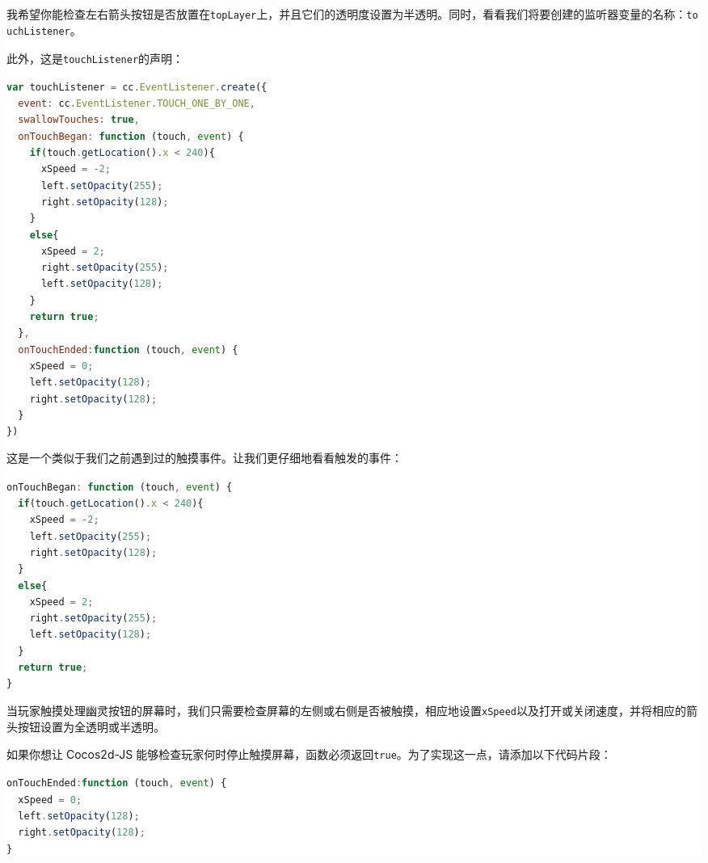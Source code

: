 我希望你能检查左右箭头按钮是否放置在`topLayer`上，并且它们的透明度设置为半透明。同时，看看我们将要创建的监听器变量的名称：`touchListener`。

此外，这是`touchListener`的声明：

```js
var touchListener = cc.EventListener.create({
  event: cc.EventListener.TOUCH_ONE_BY_ONE,
  swallowTouches: true,
  onTouchBegan: function (touch, event) {
    if(touch.getLocation().x < 240){
      xSpeed = -2;
      left.setOpacity(255);
      right.setOpacity(128);
    }
    else{
      xSpeed = 2;
      right.setOpacity(255);
      left.setOpacity(128);
    }
    return true;
  },
  onTouchEnded:function (touch, event) {
    xSpeed = 0;
    left.setOpacity(128);
    right.setOpacity(128);
  }
})
```

这是一个类似于我们之前遇到过的触摸事件。让我们更仔细地看看触发的事件：

```js
onTouchBegan: function (touch, event) {
  if(touch.getLocation().x < 240){
    xSpeed = -2;
    left.setOpacity(255);
    right.setOpacity(128);
  }
  else{
    xSpeed = 2;
    right.setOpacity(255);
    left.setOpacity(128);
  }
  return true;
}
```

当玩家触摸处理幽灵按钮的屏幕时，我们只需要检查屏幕的左侧或右侧是否被触摸，相应地设置`xSpeed`以及打开或关闭速度，并将相应的箭头按钮设置为全透明或半透明。

如果你想让 Cocos2d-JS 能够检查玩家何时停止触摸屏幕，函数必须返回`true`。为了实现这一点，请添加以下代码片段：

```js
onTouchEnded:function (touch, event) {
  xSpeed = 0;
  left.setOpacity(128);
  right.setOpacity(128);
}
```
